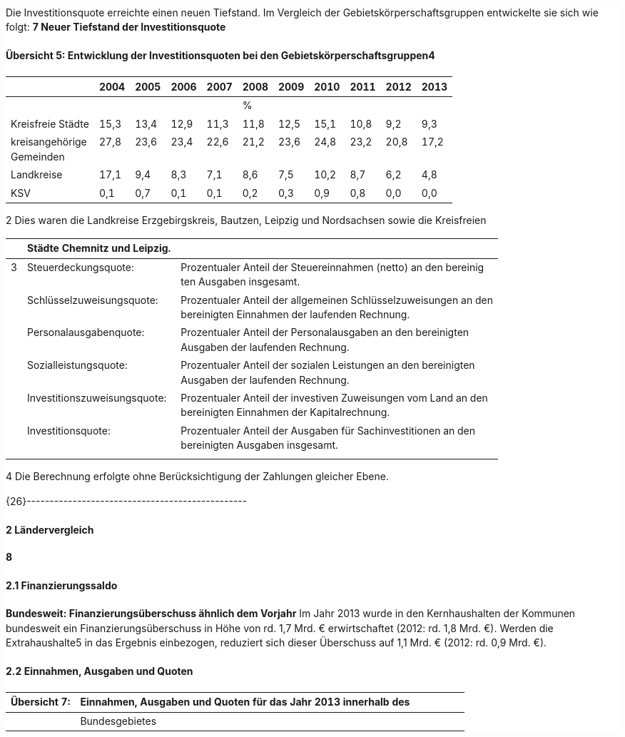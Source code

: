 Die Investitionsquote erreichte einen neuen Tiefstand. Im Vergleich der Gebietskörperschaftsgruppen entwickelte sie sich wie folgt: **7 Neuer Tiefstand der Investitionsquote**

#### **Übersicht 5: Entwicklung der Investitionsquoten bei den Gebietskörperschaftsgruppen4**

|                              | 2004 | 2005 | 2006 | 2007 | 2008 | 2009 | 2010 | 2011 | 2012 | 2013 |
|------------------------------|------|------|------|------|------|------|------|------|------|------|
|                              |      |      |      |      | %    |      |      |      |      |      |
| Kreisfreie Städte            | 15,3 | 13,4 | 12,9 | 11,3 | 11,8 | 12,5 | 15,1 | 10,8 | 9,2  | 9,3  |
| kreisangehörige<br>Gemeinden | 27,8 | 23,6 | 23,4 | 22,6 | 21,2 | 23,6 | 24,8 | 23,2 | 20,8 | 17,2 |
| Landkreise                   | 17,1 | 9,4  | 8,3  | 7,1  | 8,6  | 7,5  | 10,2 | 8,7  | 6,2  | 4,8  |
| KSV                          | 0,1  | 0,7  | 0,1  | 0,1  | 0,2  | 0,3  | 0,9  | 0,8  | 0,0  | 0,0  |

2 Dies waren die Landkreise Erzgebirgskreis, Bautzen, Leipzig und Nordsachsen sowie die Kreisfreien

|   | Städte Chemnitz und Leipzig. |                                                                                                                  |
|---|------------------------------|------------------------------------------------------------------------------------------------------------------|
| 3 | Steuerdeckungsquote:         | Prozentualer Anteil der Steuereinnahmen (netto) an den bereinig<br>ten Ausgaben insgesamt.                       |
|   | Schlüsselzuweisungsquote:    | Prozentualer Anteil der allgemeinen Schlüsselzuweisungen an den<br>bereinigten Einnahmen der laufenden Rechnung. |
|   | Personalausgabenquote:       | Prozentualer Anteil der Personalausgaben an den bereinigten<br>Ausgaben der laufenden Rechnung.                  |
|   | Sozialleistungsquote:        | Prozentualer Anteil der sozialen Leistungen an den bereinigten<br>Ausgaben der laufenden Rechnung.               |
|   | Investitionszuweisungsquote: | Prozentualer Anteil der investiven Zuweisungen vom Land an den<br>bereinigten Einnahmen der Kapitalrechnung.     |
|   | Investitionsquote:           | Prozentualer Anteil der Ausgaben für Sachinvestitionen an den<br>bereinigten Ausgaben insgesamt.                 |
|   |                              |                                                                                                                  |

4 Die Berechnung erfolgte ohne Berücksichtigung der Zahlungen gleicher Ebene.

{26}------------------------------------------------

#### **2 Ländervergleich**

**8**

#### **2.1 Finanzierungssaldo**

**Bundesweit: Finanzierungsüberschuss ähnlich dem Vorjahr**  Im Jahr 2013 wurde in den Kernhaushalten der Kommunen bundesweit ein Finanzierungsüberschuss in Höhe von rd. 1,7 Mrd. € erwirtschaftet (2012: rd. 1,8 Mrd. €). Werden die Extrahaushalte5 in das Ergebnis einbezogen, reduziert sich dieser Überschuss auf 1,1 Mrd. € (2012: rd. 0,9 Mrd. €).

#### **2.2 Einnahmen, Ausgaben und Quoten**

| Übersicht 7: | Einnahmen, Ausgaben und Quoten für das Jahr 2013 innerhalb des |  |  |  |  |  |
|--------------|----------------------------------------------------------------|--|--|--|--|--|
|              | Bundesgebietes                                                 |  |  |  |  |  |
